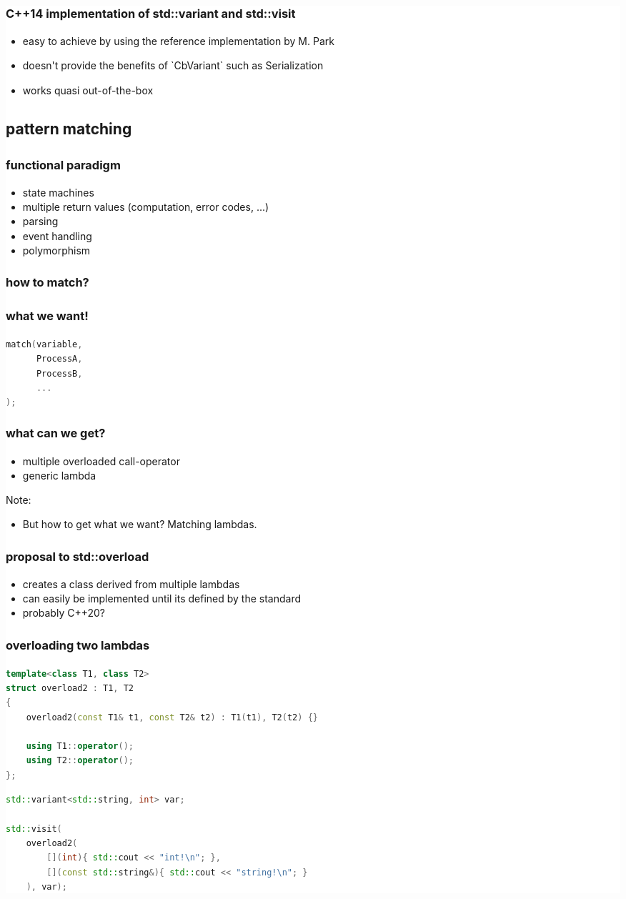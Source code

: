 
 ### C++14 implementation of std::variant and std::visit
 - easy to achieve by using the reference implementation by M. Park 
 - <p> doesn't provide the benefits of `CbVariant` such as Serialization </p> 
 - works quasi out-of-the-box 



## pattern matching


### functional paradigm
- state machines 
- multiple return values (computation, error codes, ...) 
- parsing 
- event handling 
- polymorphism 


### how to match?


### what we want!
```cpp
match(variable,
      ProcessA,
      ProcessB,
      ...
);
```


### what can we get?
- multiple overloaded call-operator 
- generic lambda 

Note: 
- But how to get what we want? Matching lambdas.


### proposal to std::overload
- creates a class derived from multiple lambdas 
- can easily be implemented until its defined by the standard 
- probably C++20? 


### overloading two lambdas
```cpp
template<class T1, class T2>
struct overload2 : T1, T2
{
    overload2(const T1& t1, const T2& t2) : T1(t1), T2(t2) {}

    using T1::operator();
    using T2::operator();
};
```
```cpp
std::variant<std::string, int> var;

std::visit(
    overload2(
        [](int){ std::cout << "int!\n"; },
        [](const std::string&){ std::cout << "string!\n"; }
    ), var);
```
